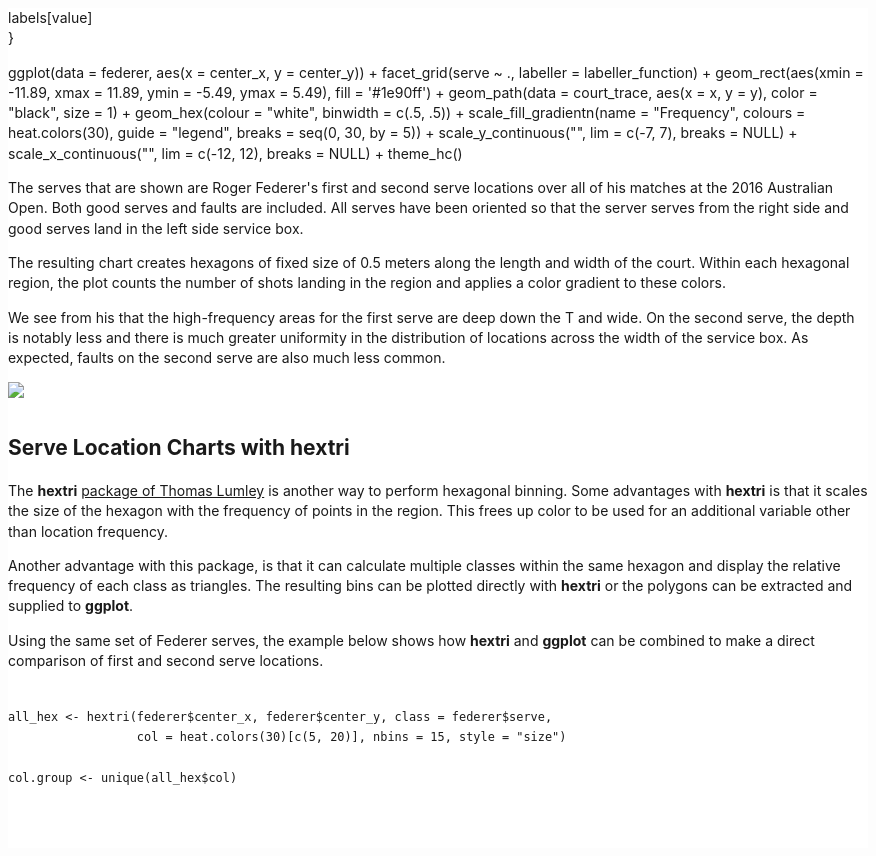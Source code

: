 labels[value]   
}

ggplot(data = federer, aes(x = center_x, y = center_y)) +
  facet_grid(serve ~ ., labeller = labeller_function) +
  geom_rect(aes(xmin = -11.89, xmax = 11.89, ymin = -5.49, ymax = 5.49), 
    fill = '#1e90ff') +
  geom_path(data = court_trace, aes(x = x, y = y), 
    color = &quot;black&quot;, size = 1) +
  geom_hex(colour = &quot;white&quot;, binwidth = c(.5, .5)) +
  scale_fill_gradientn(name = &quot;Frequency&quot;, colours = heat.colors(30), 
    guide = &quot;legend&quot;, breaks = seq(0, 30, by = 5)) +
  scale_y_continuous(&quot;&quot;, lim = c(-7, 7), breaks = NULL) +
  scale_x_continuous(&quot;&quot;, lim = c(-12, 12), breaks = NULL) +
  theme_hc()
  </code>
  </pre>


The serves that are shown are Roger Federer's first and second serve locations over all of his matches at the 2016 Australian Open. Both good serves and faults are included. All serves have been oriented so that the server serves from the right side and good serves land in the left side service box. 

The resulting chart creates hexagons of fixed size of 0.5 meters along the length and width of the court. Within each hexagonal region, the plot counts the number of shots landing in the region and applies a color gradient to these colors. 

We see from his that the high-frequency areas for the first serve are deep down the T and wide. On the second serve, the depth is notably less and there is much greater uniformity in the distribution of locations across the width of the service box. As expected, faults on the second serve are also much less common. 

<img src="/assets/geom-hex-1.png" width = "800" />

## Serve Location Charts with hextri

The **hextri** [package of Thomas Lumley](https://cran.r-project.org/package=hextri) is another way to perform hexagonal binning. Some advantages with **hextri** is that it scales the size of the hexagon with the frequency of points in the region. This frees up color to be used for an additional variable other than location frequency.

Another advantage with this package, is that it can calculate multiple classes within the same hexagon and display the relative frequency of each class as triangles. The resulting bins can be plotted directly with **hextri** or the polygons can be extracted and supplied to **ggplot**.

Using the same set of Federer serves, the example below shows how **hextri** and **ggplot** can be combined to make a direct comparison of first and second serve locations. 

<pre class="r">
<code>
all_hex <- hextri(federer$center_x, federer$center_y, class = federer$serve, 
                  col = heat.colors(30)[c(5, 20)], nbins = 15, style = "size")

col.group <- unique(all_hex$col)
